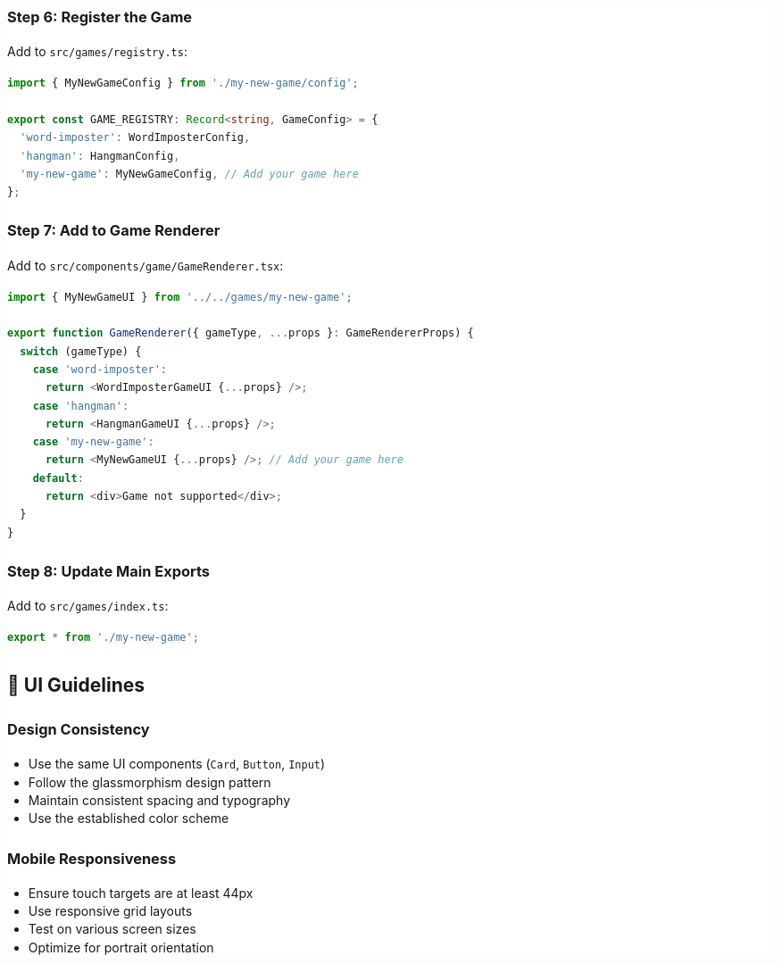 ### Step 6: Register the Game
Add to `src/games/registry.ts`:
```typescript
import { MyNewGameConfig } from './my-new-game/config';

export const GAME_REGISTRY: Record<string, GameConfig> = {
  'word-imposter': WordImposterConfig,
  'hangman': HangmanConfig,
  'my-new-game': MyNewGameConfig, // Add your game here
};
```

### Step 7: Add to Game Renderer
Add to `src/components/game/GameRenderer.tsx`:
```typescript
import { MyNewGameUI } from '../../games/my-new-game';

export function GameRenderer({ gameType, ...props }: GameRendererProps) {
  switch (gameType) {
    case 'word-imposter':
      return <WordImposterGameUI {...props} />;
    case 'hangman':
      return <HangmanGameUI {...props} />;
    case 'my-new-game':
      return <MyNewGameUI {...props} />; // Add your game here
    default:
      return <div>Game not supported</div>;
  }
}
```

### Step 8: Update Main Exports
Add to `src/games/index.ts`:
```typescript
export * from './my-new-game';
```

## 🎨 UI Guidelines

### Design Consistency
- Use the same UI components (`Card`, `Button`, `Input`)
- Follow the glassmorphism design pattern
- Maintain consistent spacing and typography
- Use the established color scheme

### Mobile Responsiveness
- Ensure touch targets are at least 44px
- Use responsive grid layouts
- Test on various screen sizes
- Optimize for portrait orientation
